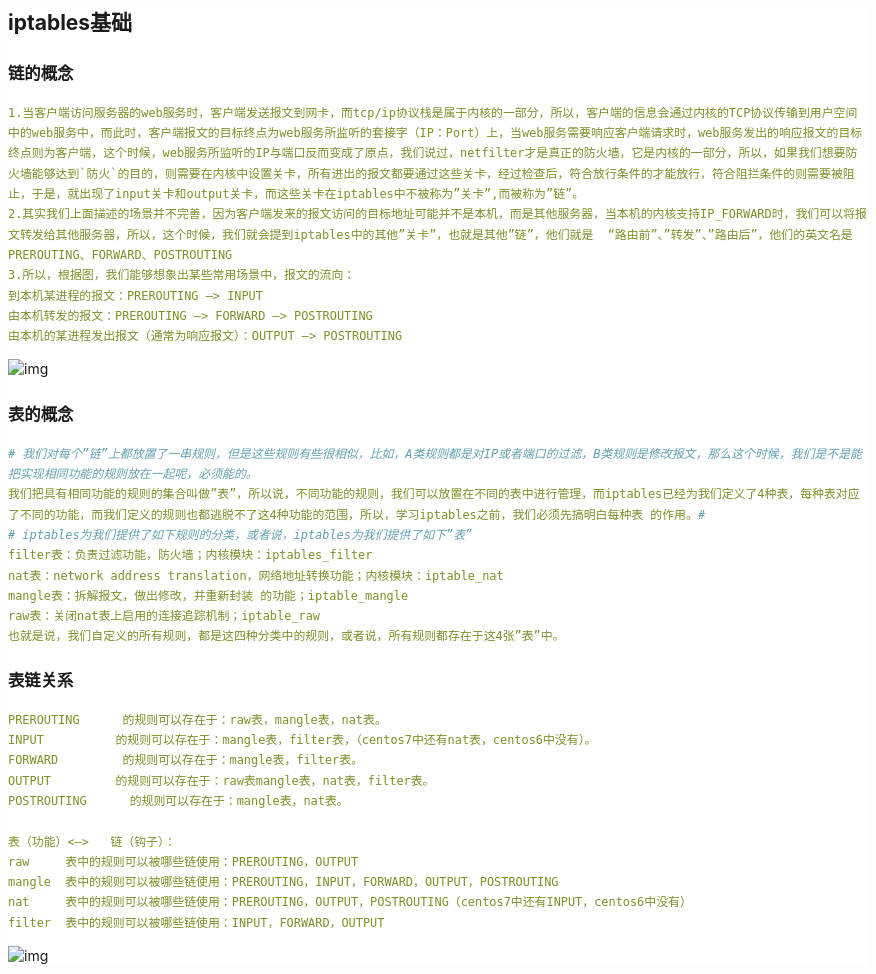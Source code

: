 ## iptables基础

### 链的概念

```yaml
1.当客户端访问服务器的web服务时，客户端发送报文到网卡，而tcp/ip协议栈是属于内核的一部分，所以，客户端的信息会通过内核的TCP协议传输到用户空间中的web服务中，而此时，客户端报文的目标终点为web服务所监听的套接字（IP：Port）上，当web服务需要响应客户端请求时，web服务发出的响应报文的目标终点则为客户端，这个时候，web服务所监听的IP与端口反而变成了原点，我们说过，netfilter才是真正的防火墙，它是内核的一部分，所以，如果我们想要防火墙能够达到`防火`的目的，则需要在内核中设置关卡，所有进出的报文都要通过这些关卡，经过检查后，符合放行条件的才能放行，符合阻拦条件的则需要被阻止，于是，就出现了input关卡和output关卡，而这些关卡在iptables中不被称为”关卡”,而被称为”链”。
2.其实我们上面描述的场景并不完善，因为客户端发来的报文访问的目标地址可能并不是本机，而是其他服务器，当本机的内核支持IP_FORWARD时，我们可以将报文转发给其他服务器，所以，这个时候，我们就会提到iptables中的其他”关卡”，也就是其他”链”，他们就是  “路由前”、”转发”、”路由后”，他们的英文名是
PREROUTING、FORWARD、POSTROUTING
3.所以，根据图，我们能够想象出某些常用场景中，报文的流向：
到本机某进程的报文：PREROUTING –> INPUT
由本机转发的报文：PREROUTING –> FORWARD –> POSTROUTING
由本机的某进程发出报文（通常为响应报文）：OUTPUT –> POSTROUTING
```

![img](https://wxy-md.oss-cn-shanghai.aliyuncs.com/021217_0051_2.png)

### 表的概念

```yaml
# 我们对每个”链”上都放置了一串规则，但是这些规则有些很相似，比如，A类规则都是对IP或者端口的过滤，B类规则是修改报文，那么这个时候，我们是不是能把实现相同功能的规则放在一起呢，必须能的。
我们把具有相同功能的规则的集合叫做”表”，所以说，不同功能的规则，我们可以放置在不同的表中进行管理，而iptables已经为我们定义了4种表，每种表对应了不同的功能，而我们定义的规则也都逃脱不了这4种功能的范围，所以，学习iptables之前，我们必须先搞明白每种表 的作用。#
# iptables为我们提供了如下规则的分类，或者说，iptables为我们提供了如下”表”
filter表：负责过滤功能，防火墙；内核模块：iptables_filter
nat表：network address translation，网络地址转换功能；内核模块：iptable_nat
mangle表：拆解报文，做出修改，并重新封装 的功能；iptable_mangle
raw表：关闭nat表上启用的连接追踪机制；iptable_raw
也就是说，我们自定义的所有规则，都是这四种分类中的规则，或者说，所有规则都存在于这4张”表”中。
```

### 表链关系

```yaml
PREROUTING      的规则可以存在于：raw表，mangle表，nat表。
INPUT          的规则可以存在于：mangle表，filter表，（centos7中还有nat表，centos6中没有）。
FORWARD         的规则可以存在于：mangle表，filter表。
OUTPUT         的规则可以存在于：raw表mangle表，nat表，filter表。
POSTROUTING      的规则可以存在于：mangle表，nat表。

表（功能）<–>   链（钩子）：
raw     表中的规则可以被哪些链使用：PREROUTING，OUTPUT
mangle  表中的规则可以被哪些链使用：PREROUTING，INPUT，FORWARD，OUTPUT，POSTROUTING
nat     表中的规则可以被哪些链使用：PREROUTING，OUTPUT，POSTROUTING（centos7中还有INPUT，centos6中没有）
filter  表中的规则可以被哪些链使用：INPUT，FORWARD，OUTPUT
```

![img](https://wxy-md.oss-cn-shanghai.aliyuncs.com/021217_0051_6.png)
